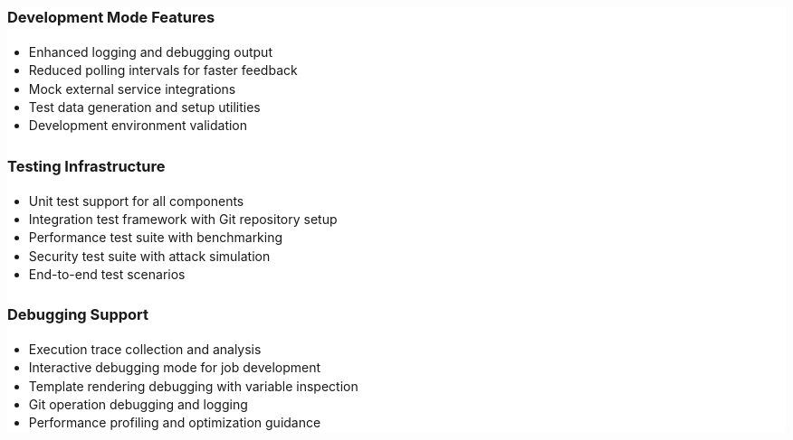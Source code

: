 ### Development Mode Features
- Enhanced logging and debugging output
- Reduced polling intervals for faster feedback
- Mock external service integrations
- Test data generation and setup utilities
- Development environment validation

### Testing Infrastructure
- Unit test support for all components
- Integration test framework with Git repository setup
- Performance test suite with benchmarking
- Security test suite with attack simulation
- End-to-end test scenarios

### Debugging Support
- Execution trace collection and analysis
- Interactive debugging mode for job development
- Template rendering debugging with variable inspection
- Git operation debugging and logging
- Performance profiling and optimization guidance